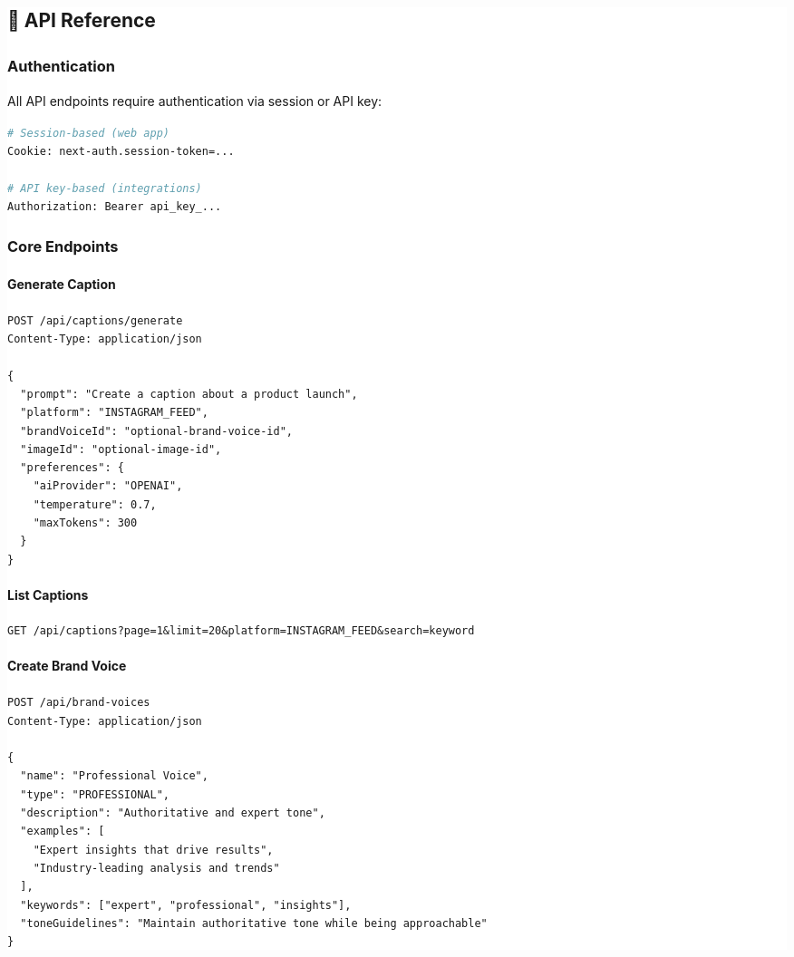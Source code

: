 ## 🔌 API Reference

### Authentication

All API endpoints require authentication via session or API key:

```bash
# Session-based (web app)
Cookie: next-auth.session-token=...

# API key-based (integrations)
Authorization: Bearer api_key_...
```

### Core Endpoints

#### Generate Caption

```http
POST /api/captions/generate
Content-Type: application/json

{
  "prompt": "Create a caption about a product launch",
  "platform": "INSTAGRAM_FEED",
  "brandVoiceId": "optional-brand-voice-id",
  "imageId": "optional-image-id",
  "preferences": {
    "aiProvider": "OPENAI",
    "temperature": 0.7,
    "maxTokens": 300
  }
}
```

#### List Captions

```http
GET /api/captions?page=1&limit=20&platform=INSTAGRAM_FEED&search=keyword
```

#### Create Brand Voice

```http
POST /api/brand-voices
Content-Type: application/json

{
  "name": "Professional Voice",
  "type": "PROFESSIONAL",
  "description": "Authoritative and expert tone",
  "examples": [
    "Expert insights that drive results",
    "Industry-leading analysis and trends"
  ],
  "keywords": ["expert", "professional", "insights"],
  "toneGuidelines": "Maintain authoritative tone while being approachable"
}
```
